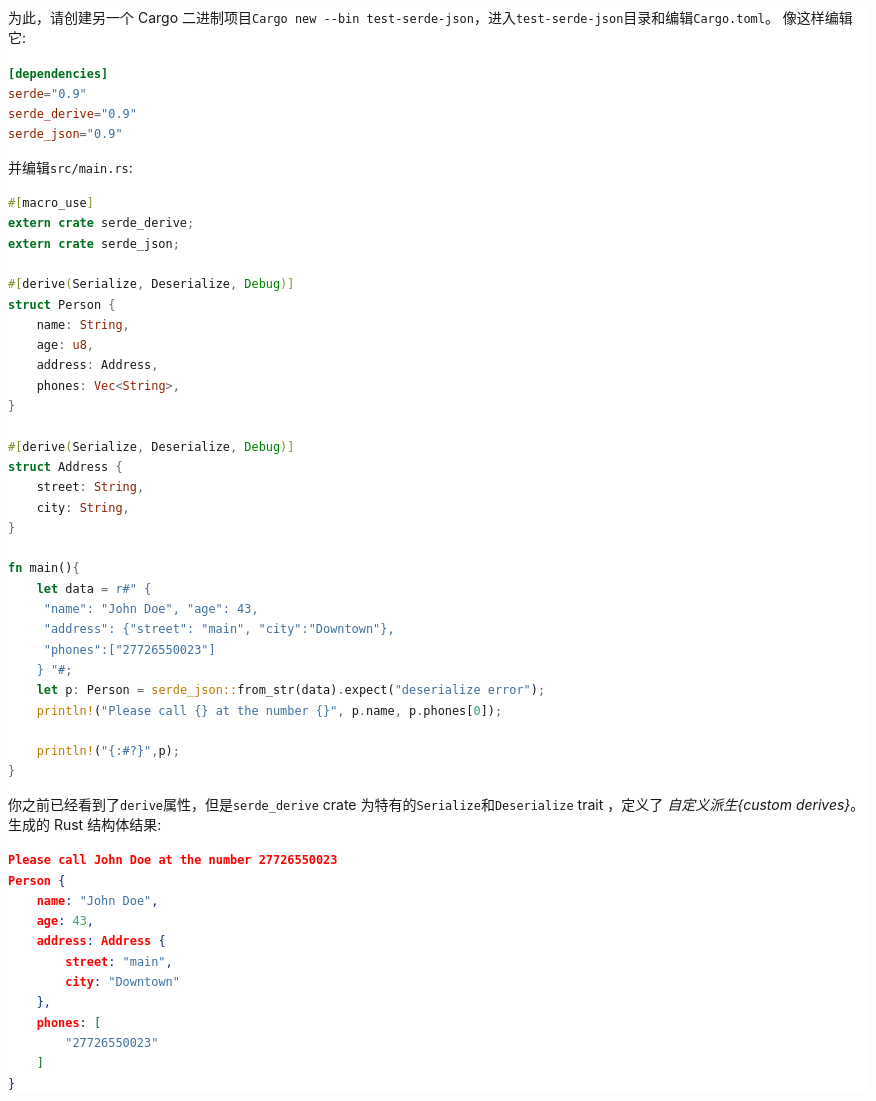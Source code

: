 为此，请创建另一个 Cargo 二进制项目`Cargo new --bin test-serde-json`，进入`test-serde-json`目录和编辑`Cargo.toml`。 像这样编辑它:

```toml
[dependencies]
serde="0.9"
serde_derive="0.9"
serde_json="0.9"
```

并编辑`src/main.rs`:

```rust
#[macro_use]
extern crate serde_derive;
extern crate serde_json;

#[derive(Serialize, Deserialize, Debug)]
struct Person {
    name: String,
    age: u8,
    address: Address,
    phones: Vec<String>,
}

#[derive(Serialize, Deserialize, Debug)]
struct Address {
    street: String,
    city: String,
}

fn main(){
    let data = r#" {
     "name": "John Doe", "age": 43,
     "address": {"street": "main", "city":"Downtown"},
     "phones":["27726550023"]
    } "#;
    let p: Person = serde_json::from_str(data).expect("deserialize error");
    println!("Please call {} at the number {}", p.name, p.phones[0]);

    println!("{:#?}",p);
}
```

你之前已经看到了`derive`属性，但是`serde_derive` crate 为特有的`Serialize`和`Deserialize` trait ，定义了 _自定义派生{custom derives}_。生成的 Rust 结构体结果:

```json
Please call John Doe at the number 27726550023
Person {
    name: "John Doe",
    age: 43,
    address: Address {
        street: "main",
        city: "Downtown"
    },
    phones: [
        "27726550023"
    ]
}
```
